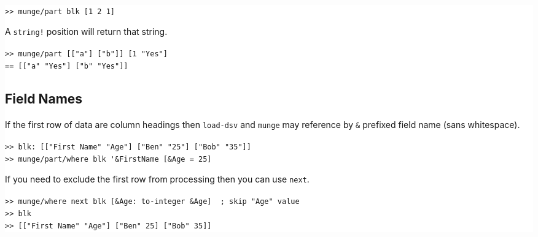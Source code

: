     >> munge/part blk [1 2 1]

A `string!` position will return that string.

    >> munge/part [["a"] ["b"]] [1 "Yes"]
    == [["a" "Yes"] ["b" "Yes"]]

## Field Names

If the first row of data are column headings then `load-dsv` and `munge` may reference by `&` prefixed field name (sans whitespace).

    >> blk: [["First Name" "Age"] ["Ben" "25"] ["Bob" "35"]]
    >> munge/part/where blk '&FirstName [&Age = 25]

If you need to exclude the first row from processing then you can use `next`.

    >> munge/where next blk [&Age: to-integer &Age]  ; skip "Age" value
    >> blk
    >> [["First Name" "Age"] ["Ben" 25] ["Bob" 35]]
